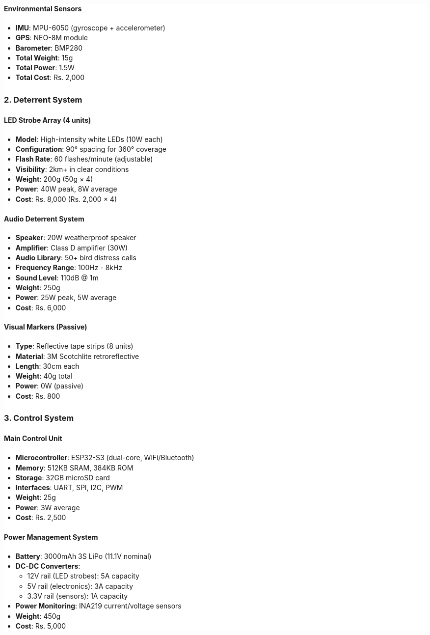 #### Environmental Sensors
- **IMU**: MPU-6050 (gyroscope + accelerometer)
- **GPS**: NEO-8M module
- **Barometer**: BMP280
- **Total Weight**: 15g
- **Total Power**: 1.5W
- **Total Cost**: Rs. 2,000

### 2. Deterrent System

#### LED Strobe Array (4 units)
- **Model**: High-intensity white LEDs (10W each)
- **Configuration**: 90° spacing for 360° coverage
- **Flash Rate**: 60 flashes/minute (adjustable)
- **Visibility**: 2km+ in clear conditions
- **Weight**: 200g (50g × 4)
- **Power**: 40W peak, 8W average
- **Cost**: Rs. 8,000 (Rs. 2,000 × 4)

#### Audio Deterrent System
- **Speaker**: 20W weatherproof speaker
- **Amplifier**: Class D amplifier (30W)
- **Audio Library**: 50+ bird distress calls
- **Frequency Range**: 100Hz - 8kHz
- **Sound Level**: 110dB @ 1m
- **Weight**: 250g
- **Power**: 25W peak, 5W average
- **Cost**: Rs. 6,000

#### Visual Markers (Passive)
- **Type**: Reflective tape strips (8 units)
- **Material**: 3M Scotchlite retroreflective
- **Length**: 30cm each
- **Weight**: 40g total
- **Power**: 0W (passive)
- **Cost**: Rs. 800

### 3. Control System

#### Main Control Unit
- **Microcontroller**: ESP32-S3 (dual-core, WiFi/Bluetooth)
- **Memory**: 512KB SRAM, 384KB ROM
- **Storage**: 32GB microSD card
- **Interfaces**: UART, SPI, I2C, PWM
- **Weight**: 25g
- **Power**: 3W average
- **Cost**: Rs. 2,500

#### Power Management System
- **Battery**: 3000mAh 3S LiPo (11.1V nominal)
- **DC-DC Converters**: 
  - 12V rail (LED strobes): 5A capacity
  - 5V rail (electronics): 3A capacity
  - 3.3V rail (sensors): 1A capacity
- **Power Monitoring**: INA219 current/voltage sensors
- **Weight**: 450g
- **Cost**: Rs. 5,000

